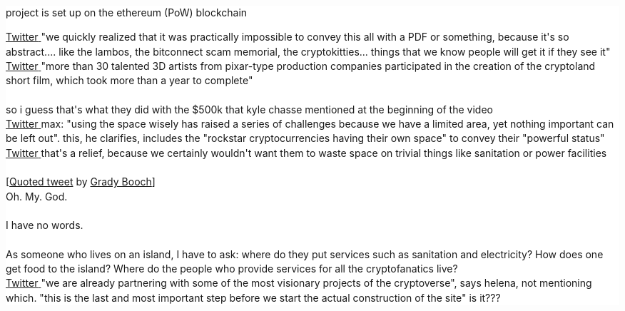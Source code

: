   project is set up on the ethereum (PoW) blockchain
</div>
<div class="tweet">
  <a href="https://twitter.com/molly0xFFF/status/1478519730440912896" target="_blank" class="tweet-link">
    <i class="fab fa-twitter" aria-hidden="true"></i>
    <span class="sr-only">Twitter</span>
  </a>
  "we quickly realized that it was practically impossible to convey this all with a PDF or something, because it's so
  abstract.... like the lambos, the bitconnect scam memorial, the cryptokitties... things that we know people will get
  it if they see it"
</div>
<div class="tweet">
  <a href="https://twitter.com/molly0xFFF/status/1478520655377100800" target="_blank" class="tweet-link">
    <i class="fab fa-twitter" aria-hidden="true"></i>
    <span class="sr-only">Twitter</span>
  </a>
  "more than 30 talented 3D artists from pixar-type production companies participated in the creation of the cryptoland
  short film, which took more than a year to complete"<br />
  <br />so i guess that's what they did with the $500k that kyle chasse mentioned at the beginning of the video
</div>
<div class="tweet">
  <a href="https://twitter.com/molly0xFFF/status/1478521647040802819" target="_blank" class="tweet-link">
    <i class="fab fa-twitter" aria-hidden="true"></i>
    <span class="sr-only">Twitter</span>
  </a>
  max: "using the space wisely has raised a series of challenges because we have a limited area, yet nothing important
  can be left out". this, he clarifies, includes the "rockstar cryptocurrencies having their own space" to convey their
  "powerful status"
</div>
<div class="tweet">
  <a href="https://twitter.com/molly0xFFF/status/1478521788019654658" target="_blank" class="tweet-link">
    <i class="fab fa-twitter" aria-hidden="true"></i>
    <span class="sr-only">Twitter</span>
  </a>
  that's a relief, because we certainly wouldn't want them to waste space on trivial things like sanitation or power
  facilities<br/><br/>[<a href="https://twitter.com/Grady_Booch/status/1478501937360244737" target="_blank">Quoted tweet</a> by
  <a href="https://twitter.com/Grady_Booch" _target="blank">Grady Booch</a>]<br/>
  Oh. My. God.<br/><br/>I have no words.<br/><br/>As someone
  who lives on an island, I have to ask: where do they put services such as sanitation and electricity? How does one get
  food to the island? Where do the people who provide services for all the cryptofanatics live?
</div>
<div class="tweet">
  <a href="https://twitter.com/molly0xFFF/status/1478522218170695681" target="_blank" class="tweet-link">
    <i class="fab fa-twitter" aria-hidden="true"></i>
    <span class="sr-only">Twitter</span>
  </a>
  "we are already partnering with some of the most visionary projects of the cryptoverse", says helena, not mentioning
  which. "this is the last and most important step before we start the actual construction of the site" is it???